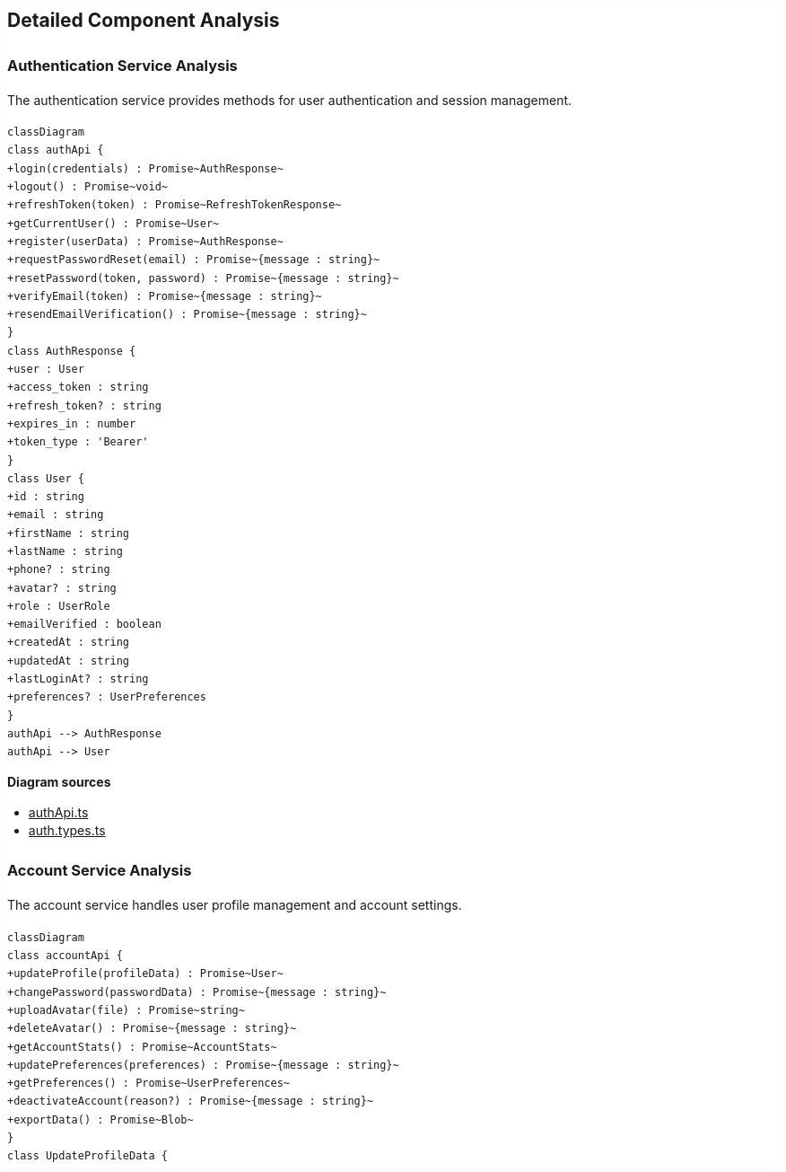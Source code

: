 ## Detailed Component Analysis

### Authentication Service Analysis
The authentication service provides methods for user authentication and session management.

```mermaid
classDiagram
class authApi {
+login(credentials) : Promise~AuthResponse~
+logout() : Promise~void~
+refreshToken(token) : Promise~RefreshTokenResponse~
+getCurrentUser() : Promise~User~
+register(userData) : Promise~AuthResponse~
+requestPasswordReset(email) : Promise~{message : string}~
+resetPassword(token, password) : Promise~{message : string}~
+verifyEmail(token) : Promise~{message : string}~
+resendEmailVerification() : Promise~{message : string}~
}
class AuthResponse {
+user : User
+access_token : string
+refresh_token? : string
+expires_in : number
+token_type : 'Bearer'
}
class User {
+id : string
+email : string
+firstName : string
+lastName : string
+phone? : string
+avatar? : string
+role : UserRole
+emailVerified : boolean
+createdAt : string
+updatedAt : string
+lastLoginAt? : string
+preferences? : UserPreferences
}
authApi --> AuthResponse
authApi --> User
```

**Diagram sources**
- [authApi.ts](file://src/root/shared/services/authApi.ts#L0-L82)
- [auth.types.ts](file://src/root/shared/models/auth.types.ts#L0-L72)

### Account Service Analysis
The account service handles user profile management and account settings.

```mermaid
classDiagram
class accountApi {
+updateProfile(profileData) : Promise~User~
+changePassword(passwordData) : Promise~{message : string}~
+uploadAvatar(file) : Promise~string~
+deleteAvatar() : Promise~{message : string}~
+getAccountStats() : Promise~AccountStats~
+updatePreferences(preferences) : Promise~{message : string}~
+getPreferences() : Promise~UserPreferences~
+deactivateAccount(reason?) : Promise~{message : string}~
+exportData() : Promise~Blob~
}
class UpdateProfileData {
```